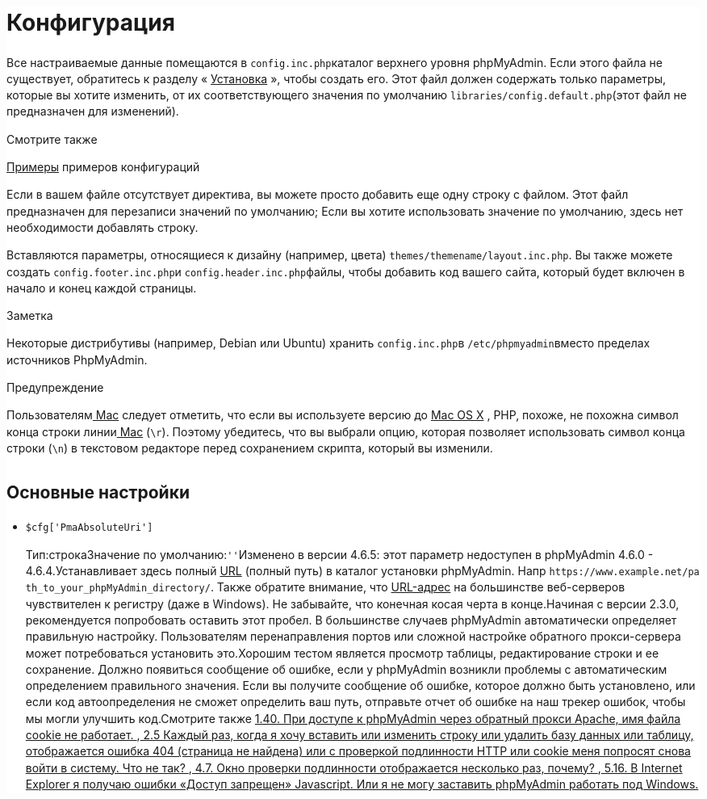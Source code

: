 # Конфигурация 

Все настраиваемые данные помещаются в `config.inc.php`каталог верхнего уровня phpMyAdmin. Если этого файла не существует, обратитесь к разделу « [Установка](http://localhost/phpmyadmin/doc/html/setup.html#setup) », чтобы создать его. Этот файл должен содержать только параметры, которые вы хотите изменить, от их соответствующего значения по умолчанию `libraries/config.default.php`(этот файл не предназначен для изменений).

Смотрите также

 

[Примеры](http://localhost/phpmyadmin/doc/html/config.html#config-examples) примеров конфигураций

Если в вашем файле отсутствует директива, вы можете просто добавить еще одну строку с файлом. Этот файл предназначен для перезаписи значений по умолчанию; Если вы хотите использовать значение по умолчанию, здесь нет необходимости добавлять строку.

Вставляются параметры, относящиеся к дизайну (например, цвета) `themes/themename/layout.inc.php`. Вы также можете создать `config.footer.inc.php`и `config.header.inc.php`файлы, чтобы добавить код вашего сайта, который будет включен в начало и конец каждой страницы.

Заметка

 

Некоторые дистрибутивы (например, Debian или Ubuntu) хранить `config.inc.php`в `/etc/phpmyadmin`вместо пределах источников PhpMyAdmin.

Предупреждение

 

Пользователям[ Mac](http://localhost/phpmyadmin/doc/html/glossary.html#term-mac) следует отметить, что если вы используете версию до [Mac OS X](http://localhost/phpmyadmin/doc/html/glossary.html#term-mac-os-x) , PHP, похоже, не похожна символ конца строки линии[ Mac](http://localhost/phpmyadmin/doc/html/glossary.html#term-mac) (`\r`). Поэтому убедитесь, что вы выбрали опцию, которая позволяет использовать символ конца строки (`\n`) в текстовом редакторе перед сохранением скрипта, который вы изменили.

## Основные настройки 

- `$cfg['PmaAbsoluteUri']`

  Тип:строкаЗначение по умолчанию:`''`Изменено в версии 4.6.5: этот параметр недоступен в phpMyAdmin 4.6.0 - 4.6.4.Устанавливает здесь полный [URL](http://localhost/phpmyadmin/doc/html/glossary.html#term-url) (полный путь) в каталог установки phpMyAdmin. Напр `https://www.example.net/path_to_your_phpMyAdmin_directory/`. Также обратите внимание, что [URL-адрес](http://localhost/phpmyadmin/doc/html/glossary.html#term-url) на большинстве веб-серверов чувствителен к регистру (даже в Windows). Не забывайте, что конечная косая черта в конце.Начиная с версии 2.3.0, рекомендуется попробовать оставить этот пробел. В большинстве случаев phpMyAdmin автоматически определяет правильную настройку. Пользователям перенаправления портов или сложной настройке обратного прокси-сервера может потребоваться установить это.Хорошим тестом является просмотр таблицы, редактирование строки и ее сохранение. Должно появиться сообщение об ошибке, если у phpMyAdmin возникли проблемы с автоматическим определением правильного значения. Если вы получите сообщение об ошибке, которое должно быть установлено, или если код автоопределения не сможет определить ваш путь, отправьте отчет об ошибке на наш трекер ошибок, чтобы мы могли улучшить код.Смотрите также [1.40. При доступе к phpMyAdmin через обратный прокси Apache, имя файла cookie не работает. ](http://localhost/phpmyadmin/doc/html/faq.html#faq1-40),[ 2.5 Каждый раз, когда я хочу вставить или изменить строку или удалить базу данных или таблицу, отображается ошибка 404 (страница не найдена) или с проверкой подлинности HTTP или cookie меня попросят снова войти в систему. Что не так? ](http://localhost/phpmyadmin/doc/html/faq.html#faq2-5),[ 4.7. Окно проверки подлинности отображается несколько раз, почему? ](http://localhost/phpmyadmin/doc/html/faq.html#faq4-7),[ 5.16. В Internet Explorer я получаю ошибки «Доступ запрещен» Javascript. Или я не могу заставить phpMyAdmin работать под Windows.](http://localhost/phpmyadmin/doc/html/faq.html#faq5-16)
